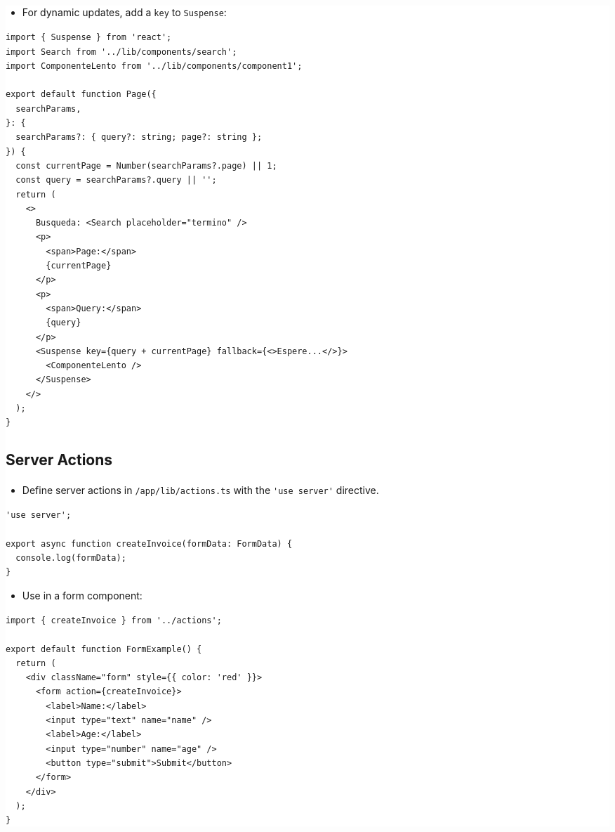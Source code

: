 - For dynamic updates, add a `key` to `Suspense`:

```tsx
import { Suspense } from 'react';
import Search from '../lib/components/search';
import ComponenteLento from '../lib/components/component1';

export default function Page({
  searchParams,
}: {
  searchParams?: { query?: string; page?: string };
}) {
  const currentPage = Number(searchParams?.page) || 1;
  const query = searchParams?.query || '';
  return (
    <>
      Busqueda: <Search placeholder="termino" />
      <p>
        <span>Page:</span>
        {currentPage}
      </p>
      <p>
        <span>Query:</span>
        {query}
      </p>
      <Suspense key={query + currentPage} fallback={<>Espere...</>}>
        <ComponenteLento />
      </Suspense>
    </>
  );
}
```

## Server Actions

- Define server actions in `/app/lib/actions.ts` with the `'use server'` directive.

```tsx
'use server';

export async function createInvoice(formData: FormData) {
  console.log(formData);
}
```

- Use in a form component:

```tsx
import { createInvoice } from '../actions';

export default function FormExample() {
  return (
    <div className="form" style={{ color: 'red' }}>
      <form action={createInvoice}>
        <label>Name:</label>
        <input type="text" name="name" />
        <label>Age:</label>
        <input type="number" name="age" />
        <button type="submit">Submit</button>
      </form>
    </div>
  );
}
```
